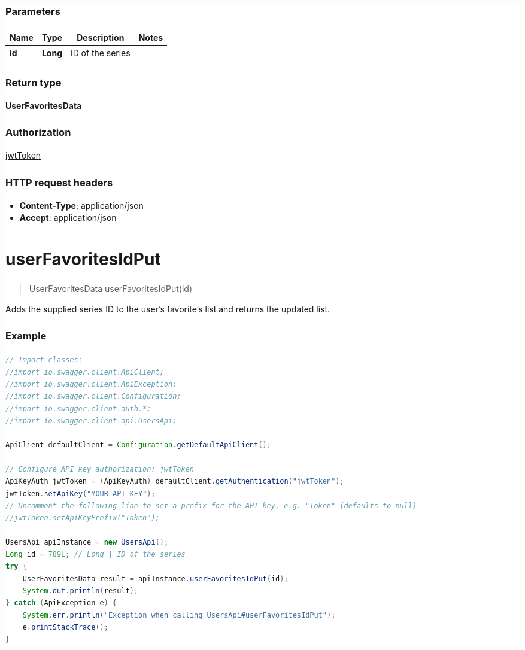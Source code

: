 ### Parameters

Name | Type | Description  | Notes
------------- | ------------- | ------------- | -------------
 **id** | **Long**| ID of the series |

### Return type

[**UserFavoritesData**](UserFavoritesData.md)

### Authorization

[jwtToken](../README.md#jwtToken)

### HTTP request headers

 - **Content-Type**: application/json
 - **Accept**: application/json

<a name="userFavoritesIdPut"></a>
# **userFavoritesIdPut**
> UserFavoritesData userFavoritesIdPut(id)



Adds the supplied series ID to the user’s favorite’s list and returns the updated list.

### Example
```java
// Import classes:
//import io.swagger.client.ApiClient;
//import io.swagger.client.ApiException;
//import io.swagger.client.Configuration;
//import io.swagger.client.auth.*;
//import io.swagger.client.api.UsersApi;

ApiClient defaultClient = Configuration.getDefaultApiClient();

// Configure API key authorization: jwtToken
ApiKeyAuth jwtToken = (ApiKeyAuth) defaultClient.getAuthentication("jwtToken");
jwtToken.setApiKey("YOUR API KEY");
// Uncomment the following line to set a prefix for the API key, e.g. "Token" (defaults to null)
//jwtToken.setApiKeyPrefix("Token");

UsersApi apiInstance = new UsersApi();
Long id = 789L; // Long | ID of the series
try {
    UserFavoritesData result = apiInstance.userFavoritesIdPut(id);
    System.out.println(result);
} catch (ApiException e) {
    System.err.println("Exception when calling UsersApi#userFavoritesIdPut");
    e.printStackTrace();
}
```
